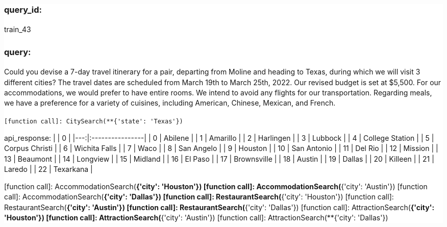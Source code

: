 ### query_id:
train_43
### query:
Could you devise a 7-day travel itinerary for a pair, departing from Moline and heading to Texas, during which we will visit 3 different cities? The travel dates are scheduled from March 19th to March 25th, 2022. Our revised budget is set at $5,500. For our accommodations, we would prefer to have entire rooms. We intend to avoid any flights for our transportation. Regarding meals, we have a preference for a variety of cuisines, including American, Chinese, Mexican, and French.



```
[function call]: CitySearch(**{'state': 'Texas'})
```
api_response:
|    | 0               |
|---:|:----------------|
|  0 | Abilene         |
|  1 | Amarillo        |
|  2 | Harlingen       |
|  3 | Lubbock         |
|  4 | College Station |
|  5 | Corpus Christi  |
|  6 | Wichita Falls   |
|  7 | Waco            |
|  8 | San Angelo      |
|  9 | Houston         |
| 10 | San Antonio     |
| 11 | Del Rio         |
| 12 | Mission         |
| 13 | Beaumont        |
| 14 | Longview        |
| 15 | Midland         |
| 16 | El Paso         |
| 17 | Brownsville     |
| 18 | Austin          |
| 19 | Dallas          |
| 20 | Killeen         |
| 21 | Laredo          |
| 22 | Texarkana       |


[function call]: AccommodationSearch(**{'city': 'Houston'})
[function call]: AccommodationSearch(**{'city': 'Austin'})
[function call]: AccommodationSearch(**{'city': 'Dallas'})
[function call]: RestaurantSearch(**{'city': 'Houston'})
[function call]: RestaurantSearch(**{'city': 'Austin'})
[function call]: RestaurantSearch(**{'city': 'Dallas'})
[function call]: AttractionSearch(**{'city': 'Houston'})
[function call]: AttractionSearch(**{'city': 'Austin'})
[function call]: AttractionSearch(**{'city': 'Dallas'})